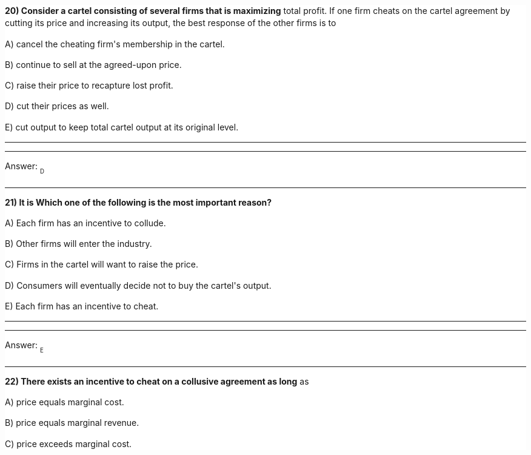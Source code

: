 





**20\) Consider a cartel consisting of several firms that is maximizing**
total profit. If one firm cheats on the cartel agreement by cutting its
price and increasing its output, the best response of the other firms is
to

A\) cancel the cheating firm\'s membership in the cartel.

B\) continue to sell at the agreed-upon price.

C\) raise their price to recapture lost profit.

D\) cut their prices as well.

E\) cut output to keep total cartel output at its original level.




---
---
Answer: <sub><sub>D<sub><sub>

---





**21\) It is Which one of the following is the most important reason?**

A\) Each firm has an incentive to collude.

B\) Other firms will enter the industry.

C\) Firms in the cartel will want to raise the price.

D\) Consumers will eventually decide not to buy the cartel\'s output.

E\) Each firm has an incentive to cheat.




---
---
Answer: <sub><sub>E<sub><sub>

---





**22\) There exists an incentive to cheat on a collusive agreement as long**
as

A\) price equals marginal cost.

B\) price equals marginal revenue.

C\) price exceeds marginal cost.
